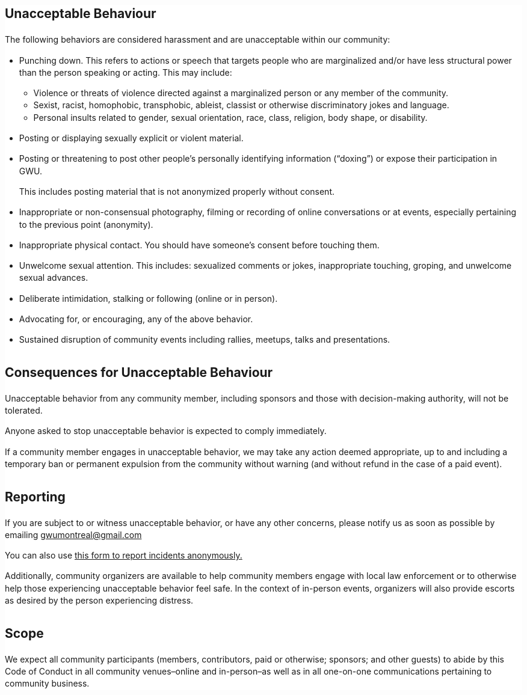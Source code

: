 ## Unacceptable Behaviour

The following behaviors are considered harassment and are unacceptable within our community:

- Punching down. This refers to actions or speech that targets people who are marginalized and/or have less structural power than the person speaking or acting. This may include:
    - Violence or threats of violence directed against a marginalized person or any member of the community.
    - Sexist, racist, homophobic, transphobic, ableist, classist or otherwise discriminatory jokes and language.
    - Personal insults related to gender, sexual orientation, race, class, religion, body shape, or disability.
- Posting or displaying sexually explicit or violent material.
- Posting or threatening to post other people’s personally identifying information (“doxing”) or expose their participation in GWU.

  This includes posting material that is not anonymized properly without consent.
- Inappropriate or non-consensual photography, filming or recording of online conversations or at events, especially pertaining to the previous point (anonymity).
- Inappropriate physical contact. You should have someone’s consent before touching them.
- Unwelcome sexual attention. This includes: sexualized comments or jokes, inappropriate touching, groping, and unwelcome sexual advances.
- Deliberate intimidation, stalking or following (online or in person).
- Advocating for, or encouraging, any of the above behavior.
- Sustained disruption of community events including rallies, meetups, talks and presentations.

## Consequences for Unacceptable Behaviour

Unacceptable behavior from any community member, including sponsors and those with decision-making authority, will not be tolerated.

Anyone asked to stop unacceptable behavior is expected to comply immediately.

If a community member engages in unacceptable behavior, we may take any action deemed appropriate, up to and including a temporary ban or permanent expulsion from the community without warning (and without refund in the case of a paid event).

## Reporting

If you are subject to or witness unacceptable behavior, or have any other concerns, please notify us as soon as possible by emailing gwumontreal@gmail.com

You can also use [this form to report incidents anonymously.](https://forms.gle/igiMMeStqWdNJDqd6)

Additionally, community organizers are available to help community members engage with local law enforcement or to otherwise help those experiencing unacceptable behavior feel safe. In the context of in-person events, organizers will also provide escorts as desired by the person experiencing distress.

## Scope

We expect all community participants (members, contributors, paid or otherwise; sponsors; and other guests) to abide by this Code of Conduct in all community venues–online and in-person–as well as in all one-on-one communications pertaining to community business.
